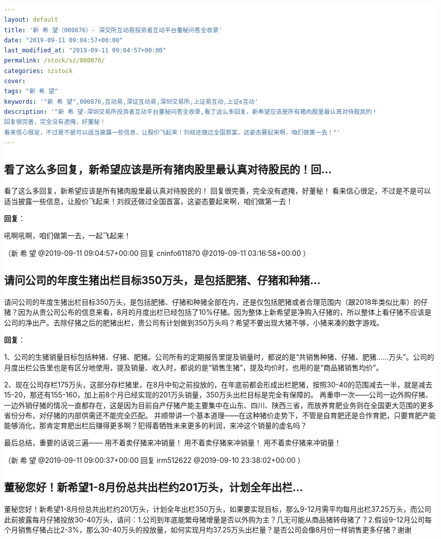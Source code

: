 ```yaml
---
layout: default
title: '新 希 望（000876）- 深交所互动易投资者互动平台董秘问答全收录'
date: "2019-09-11 09:04:57+00:00"
last_modified_at: "2019-09-11 09:04:57+00:00"
permalink: /stock/sz/000876/
categories: szstock
cover: 
tags: "新 希 望"
keywords: '"新 希 望",000876,互动易,深证互动易,深圳交易所,上证易互动,上证e互动'
description: '"新 希 望-深圳交易所投资者互动平台董秘问答全收录,看了这么多回复，新希望应该是所有猪肉股里最认真对待股民的！
回复很完善，完全没有遮掩，好董秘！
看来信心很足，不过是不是可以适当披露一些信息，让股价飞起来！刘叔还做过全国首富，这姿态要起来啊，咱们做第一去！"'
---
```


## 看了这么多回复，新希望应该是所有猪肉股里最认真对待股民的！回...

看了这么多回复，新希望应该是所有猪肉股里最认真对待股民的！
回复很完善，完全没有遮掩，好董秘！
看来信心很足，不过是不是可以适当披露一些信息，让股价飞起来！刘叔还做过全国首富，这姿态要起来啊，咱们做第一去！

**回复**：

吼啊吼啊，咱们做第一去，一起飞起来！ 

（新 希 望  @2019-09-11 09:04:57+00:00 回复 cninfo611870  @2019-09-11 03:16:58+00:00 ）

## 请问公司的年度生猪出栏目标350万头，是包括肥猪、仔猪和种猪...

请问公司的年度生猪出栏目标350万头，是包括肥猪、仔猪和种猪全部在内，还是仅包括肥猪或者合理范围内（跟2018年类似比率）的仔猪？因为从贵公司公布的信息来看，8月的月度出栏已经包括了10%仔猪。因为整体上新希望是净购入仔猪的，所以整体上看仔猪不应该是公司的净出产。去除仔猪之后的肥猪出栏，贵公司有计划做到350万头吗？希望不要出现大猪不够，小猪来凑的数字游戏。

**回复**：

1、公司的生猪销量目标包括种猪、仔猪、肥猪。公司所有的定期报告里提及销量时，都说的是“共销售种猪、仔猪、肥猪……万头”。公司的月度出栏公告里也是有区分地使用，提及销量、收入时，都说的是“销售生猪”，提及均价时，也用的是“商品猪销售均价”。

2、现在公司存栏175万头，这部分存栏猪里，在8月中旬之前投放的，在年底前都会形成出栏肥猪，按照30-40的范围减去一半，就是减去15-20，那还有155-160，加上前8个月已经实现的201万头销量，350万头出栏目标是完全有保障的。
再重申一次——公司一边外购仔猪、一边外销仔猪的情况一直都存在，这是因为目前自产仔猪产能主要集中在山东、四川、陕西三省，而放养育肥业务则在全国更大范围的更多省份分布，对仔猪的内部供需还不能完全匹配。
并顺带讲一个基本道理——在这种猪价走势下，不管是自育肥还是合作育肥，只要育肥产能能够消化，那肯定育肥出栏后赚得更多啊？犯得着牺牲未来更多的利润，来冲这个销量的虚名吗？

最后总结，重要的话说三遍——
用不着卖仔猪来冲销量！
用不着卖仔猪来冲销量！
用不着卖仔猪来冲销量！ 

（新 希 望  @2019-09-11 09:00:37+00:00 回复 irm512622  @2019-09-10 23:38:02+00:00 ）

## 董秘您好！新希望1-8月份总共出栏约201万头，计划全年出栏...

董秘您好！新希望1-8月份总共出栏约201万头，计划全年出栏350万头，如果要实现目标，那么9-12月需平均每月出栏37.25万头，而公司此前披露每月仔猪投放30-40万头，请问：1.公司到年底能繁母猪增量是否以外购为主？几无可能从商品猪转母猪了？2.假设9-12月公司每个月销售仔猪占比2-3%，那么30-40万头的投放量，如何实现月均37.25万头出栏量？是否公司会像8月份一样销售更多仔猪？谢谢
